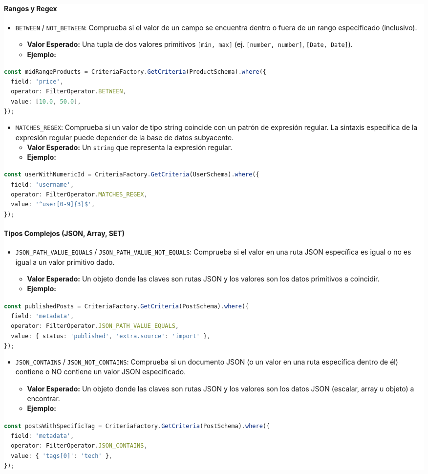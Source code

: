#### Rangos y Regex

- `BETWEEN` / `NOT_BETWEEN`: Comprueba si el valor de un campo se encuentra dentro o fuera de un rango especificado (inclusivo).

  - **Valor Esperado:** Una tupla de dos valores primitivos `[min, max]` (ej. `[number, number]`, `[Date, Date]`).
  - **Ejemplo:**

```typescript
const midRangeProducts = CriteriaFactory.GetCriteria(ProductSchema).where({
  field: 'price',
  operator: FilterOperator.BETWEEN,
  value: [10.0, 50.0],
});
```

- `MATCHES_REGEX`: Comprueba si un valor de tipo string coincide con un patrón de expresión regular. La sintaxis específica de la expresión regular puede depender de la base de datos subyacente.
  - **Valor Esperado:** Un `string` que representa la expresión regular.
  - **Ejemplo:**

```typescript
const userWithNumericId = CriteriaFactory.GetCriteria(UserSchema).where({
  field: 'username',
  operator: FilterOperator.MATCHES_REGEX,
  value: '^user[0-9]{3}$',
});
```

#### Tipos Complejos (JSON, Array, SET)

- `JSON_PATH_VALUE_EQUALS` / `JSON_PATH_VALUE_NOT_EQUALS`: Comprueba si el valor en una ruta JSON específica es igual o no es igual a un valor primitivo dado.

  - **Valor Esperado:** Un objeto donde las claves son rutas JSON y los valores son los datos primitivos a coincidir.
  - **Ejemplo:**

```typescript
const publishedPosts = CriteriaFactory.GetCriteria(PostSchema).where({
  field: 'metadata',
  operator: FilterOperator.JSON_PATH_VALUE_EQUALS,
  value: { status: 'published', 'extra.source': 'import' },
});
```

- `JSON_CONTAINS` / `JSON_NOT_CONTAINS`: Comprueba si un documento JSON (o un valor en una ruta específica dentro de él) contiene o NO contiene un valor JSON especificado.

  - **Valor Esperado:** Un objeto donde las claves son rutas JSON y los valores son los datos JSON (escalar, array u objeto) a encontrar.
  - **Ejemplo:**

```typescript
const postsWithSpecificTag = CriteriaFactory.GetCriteria(PostSchema).where({
  field: 'metadata',
  operator: FilterOperator.JSON_CONTAINS,
  value: { 'tags[0]': 'tech' },
});
```
